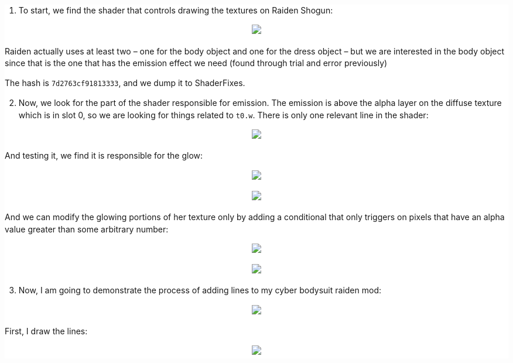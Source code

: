 1. To start, we find the shader that controls drawing the textures on Raiden Shogun:

<p align="center">
<img src="https://user-images.githubusercontent.com/107697535/211994076-18855a3d-7400-4315-9c86-34320c9c1393.png" width="600"/>
</p>

Raiden actually uses at least two – one for the body object and one for the dress object – but we are interested in the body object since that is the one that has the emission effect we need (found through trial and error previously)

The hash is `7d2763cf91813333`, and we dump it to ShaderFixes.

2. Now, we look for the part of the shader responsible for emission. The emission is above the alpha layer on the diffuse texture which is in slot 0, so we are looking for things related to `t0.w`. There is only one relevant line in the shader:

<p align="center">
<img src="https://user-images.githubusercontent.com/107697535/211994193-4a061233-20e7-4817-871d-499d04b209be.png" width="400"/>
</p>

And testing it, we find it is responsible for the glow:

<p align="center">
<img src="https://user-images.githubusercontent.com/107697535/211994259-272abaad-7bb2-452a-ab81-b28a3c97c8ed.png" width="200"/>
</p>

<p align="center">
<img src="https://user-images.githubusercontent.com/107697535/211994318-7846346e-6614-4dfc-a793-32ac6af1d173.png" width="600"/>
</p>

And we can modify the glowing portions of her texture only by adding a conditional that only triggers on pixels that have an alpha value greater than some arbitrary number:

<p align="center">
<img src="https://user-images.githubusercontent.com/107697535/211994369-a97f22ad-3d00-4aa0-846a-a69596874609.png" width="400"/>
</p>

<p align="center">
<img src="https://user-images.githubusercontent.com/107697535/211994415-6582a59d-8ac1-464a-a245-b55ea3c4c28b.png" width="600"/>
</p>

3. Now, I am going to demonstrate the process of adding lines to my cyber bodysuit raiden mod:

<p align="center">
<img src="https://user-images.githubusercontent.com/107697535/211994483-bf30fc5b-248a-44ea-84b4-6d3bb867b502.png" width="600"/>
</p>

First, I draw the lines:

<p align="center">
<img src="https://user-images.githubusercontent.com/107697535/211994549-4268e3f1-0f26-462f-a8c9-598f5295aa3a.png" width="500"/>
</p>
